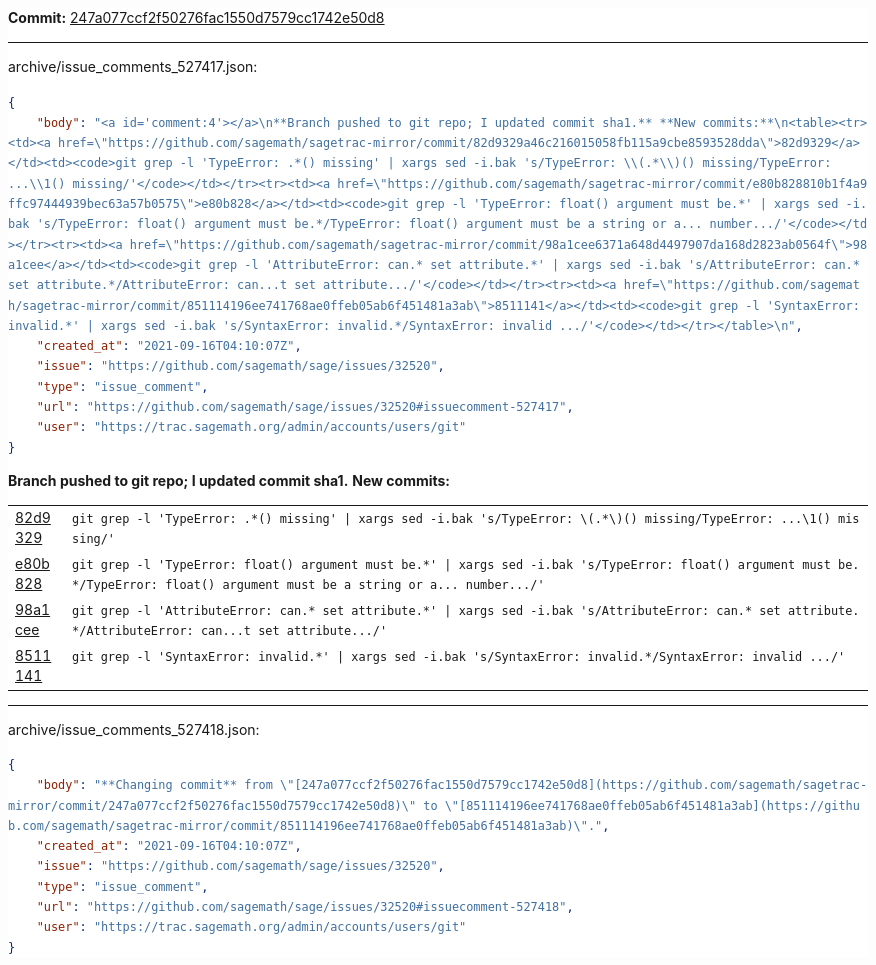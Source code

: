 **Commit:** [247a077ccf2f50276fac1550d7579cc1742e50d8](https://github.com/sagemath/sagetrac-mirror/commit/247a077ccf2f50276fac1550d7579cc1742e50d8)



---

archive/issue_comments_527417.json:
```json
{
    "body": "<a id='comment:4'></a>\n**Branch pushed to git repo; I updated commit sha1.** **New commits:**\n<table><tr><td><a href=\"https://github.com/sagemath/sagetrac-mirror/commit/82d9329a46c216015058fb115a9cbe8593528dda\">82d9329</a></td><td><code>git grep -l 'TypeError: .*() missing' | xargs sed -i.bak 's/TypeError: \\(.*\\)() missing/TypeError: ...\\1() missing/'</code></td></tr><tr><td><a href=\"https://github.com/sagemath/sagetrac-mirror/commit/e80b828810b1f4a9ffc97444939bec63a57b0575\">e80b828</a></td><td><code>git grep -l 'TypeError: float() argument must be.*' | xargs sed -i.bak 's/TypeError: float() argument must be.*/TypeError: float() argument must be a string or a... number.../'</code></td></tr><tr><td><a href=\"https://github.com/sagemath/sagetrac-mirror/commit/98a1cee6371a648d4497907da168d2823ab0564f\">98a1cee</a></td><td><code>git grep -l 'AttributeError: can.* set attribute.*' | xargs sed -i.bak 's/AttributeError: can.* set attribute.*/AttributeError: can...t set attribute.../'</code></td></tr><tr><td><a href=\"https://github.com/sagemath/sagetrac-mirror/commit/851114196ee741768ae0ffeb05ab6f451481a3ab\">8511141</a></td><td><code>git grep -l 'SyntaxError: invalid.*' | xargs sed -i.bak 's/SyntaxError: invalid.*/SyntaxError: invalid .../'</code></td></tr></table>\n",
    "created_at": "2021-09-16T04:10:07Z",
    "issue": "https://github.com/sagemath/sage/issues/32520",
    "type": "issue_comment",
    "url": "https://github.com/sagemath/sage/issues/32520#issuecomment-527417",
    "user": "https://trac.sagemath.org/admin/accounts/users/git"
}
```

<a id='comment:4'></a>
**Branch pushed to git repo; I updated commit sha1.** **New commits:**
<table><tr><td><a href="https://github.com/sagemath/sagetrac-mirror/commit/82d9329a46c216015058fb115a9cbe8593528dda">82d9329</a></td><td><code>git grep -l 'TypeError: .*() missing' | xargs sed -i.bak 's/TypeError: \(.*\)() missing/TypeError: ...\1() missing/'</code></td></tr><tr><td><a href="https://github.com/sagemath/sagetrac-mirror/commit/e80b828810b1f4a9ffc97444939bec63a57b0575">e80b828</a></td><td><code>git grep -l 'TypeError: float() argument must be.*' | xargs sed -i.bak 's/TypeError: float() argument must be.*/TypeError: float() argument must be a string or a... number.../'</code></td></tr><tr><td><a href="https://github.com/sagemath/sagetrac-mirror/commit/98a1cee6371a648d4497907da168d2823ab0564f">98a1cee</a></td><td><code>git grep -l 'AttributeError: can.* set attribute.*' | xargs sed -i.bak 's/AttributeError: can.* set attribute.*/AttributeError: can...t set attribute.../'</code></td></tr><tr><td><a href="https://github.com/sagemath/sagetrac-mirror/commit/851114196ee741768ae0ffeb05ab6f451481a3ab">8511141</a></td><td><code>git grep -l 'SyntaxError: invalid.*' | xargs sed -i.bak 's/SyntaxError: invalid.*/SyntaxError: invalid .../'</code></td></tr></table>




---

archive/issue_comments_527418.json:
```json
{
    "body": "**Changing commit** from \"[247a077ccf2f50276fac1550d7579cc1742e50d8](https://github.com/sagemath/sagetrac-mirror/commit/247a077ccf2f50276fac1550d7579cc1742e50d8)\" to \"[851114196ee741768ae0ffeb05ab6f451481a3ab](https://github.com/sagemath/sagetrac-mirror/commit/851114196ee741768ae0ffeb05ab6f451481a3ab)\".",
    "created_at": "2021-09-16T04:10:07Z",
    "issue": "https://github.com/sagemath/sage/issues/32520",
    "type": "issue_comment",
    "url": "https://github.com/sagemath/sage/issues/32520#issuecomment-527418",
    "user": "https://trac.sagemath.org/admin/accounts/users/git"
}
```
